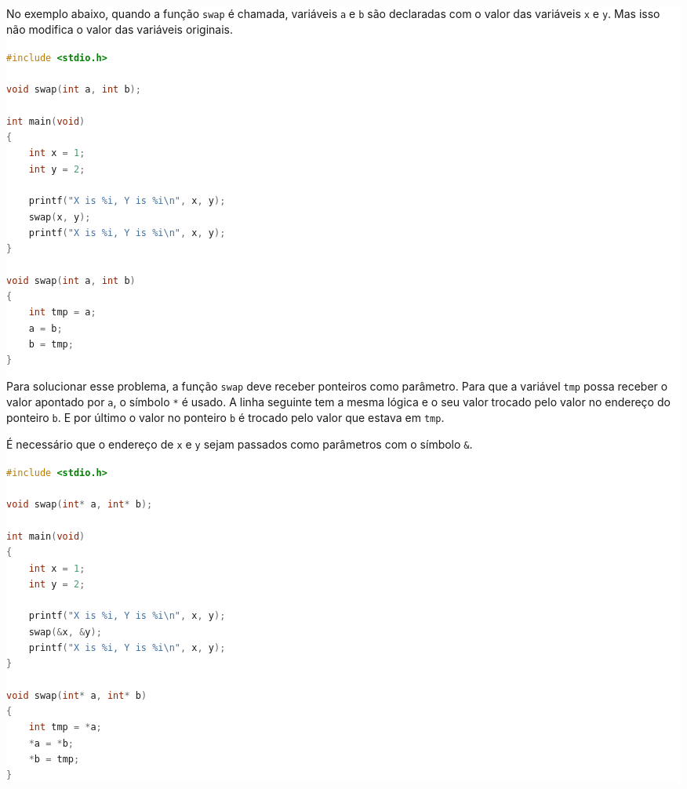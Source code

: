 No exemplo abaixo, quando a função `swap` é chamada, variáveis `a` e `b` são declaradas com o valor das variáveis `x` e `y`. Mas isso não modifica o valor das variáveis originais.
 
```c
#include <stdio.h>

void swap(int a, int b);

int main(void)
{
    int x = 1;
    int y = 2;

    printf("X is %i, Y is %i\n", x, y);
    swap(x, y);
    printf("X is %i, Y is %i\n", x, y);
}

void swap(int a, int b)
{
    int tmp = a;
    a = b;
    b = tmp;
}
```

Para solucionar esse problema, a função `swap` deve receber ponteiros como parâmetro. Para que a variável `tmp` possa receber o valor apontado por `a`, o símbolo `*` é usado. A linha seguinte tem a mesma lógica e o seu valor trocado pelo valor no endereço do ponteiro `b`. E por último o valor no ponteiro `b` é trocado pelo valor que estava em `tmp`.

É necessário que o endereço de `x` e `y` sejam passados como parâmetros com o símbolo `&`.

```c
#include <stdio.h>

void swap(int* a, int* b);

int main(void)
{
    int x = 1;
    int y = 2;

    printf("X is %i, Y is %i\n", x, y);
    swap(&x, &y);
    printf("X is %i, Y is %i\n", x, y);
}

void swap(int* a, int* b)
{
    int tmp = *a;
    *a = *b;
    *b = tmp;
}
```